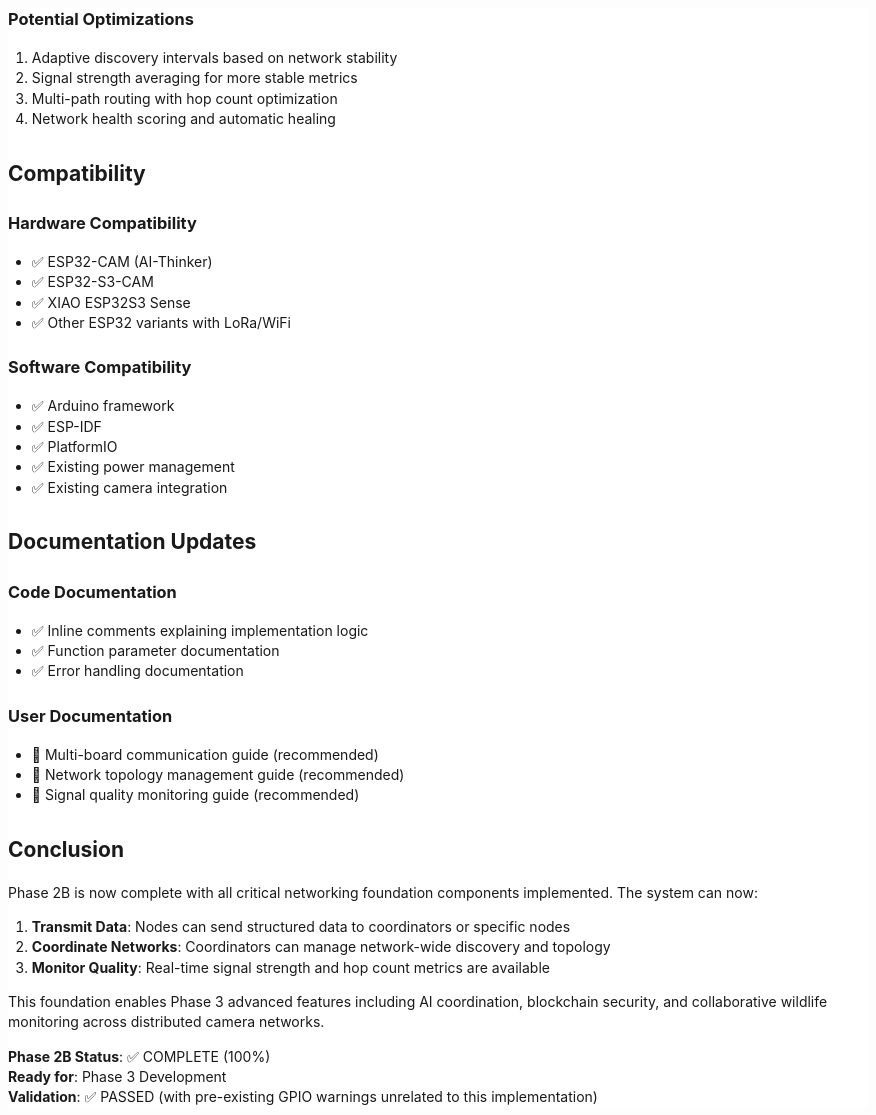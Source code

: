 ### Potential Optimizations
1. Adaptive discovery intervals based on network stability
2. Signal strength averaging for more stable metrics
3. Multi-path routing with hop count optimization
4. Network health scoring and automatic healing

## Compatibility

### Hardware Compatibility
- ✅ ESP32-CAM (AI-Thinker)
- ✅ ESP32-S3-CAM
- ✅ XIAO ESP32S3 Sense
- ✅ Other ESP32 variants with LoRa/WiFi

### Software Compatibility
- ✅ Arduino framework
- ✅ ESP-IDF
- ✅ PlatformIO
- ✅ Existing power management
- ✅ Existing camera integration

## Documentation Updates

### Code Documentation
- ✅ Inline comments explaining implementation logic
- ✅ Function parameter documentation
- ✅ Error handling documentation

### User Documentation
- 📝 Multi-board communication guide (recommended)
- 📝 Network topology management guide (recommended)
- 📝 Signal quality monitoring guide (recommended)

## Conclusion

Phase 2B is now complete with all critical networking foundation components implemented. The system can now:

1. **Transmit Data**: Nodes can send structured data to coordinators or specific nodes
2. **Coordinate Networks**: Coordinators can manage network-wide discovery and topology
3. **Monitor Quality**: Real-time signal strength and hop count metrics are available

This foundation enables Phase 3 advanced features including AI coordination, blockchain security, and collaborative wildlife monitoring across distributed camera networks.

**Phase 2B Status**: ✅ COMPLETE (100%)  
**Ready for**: Phase 3 Development  
**Validation**: ✅ PASSED (with pre-existing GPIO warnings unrelated to this implementation)
